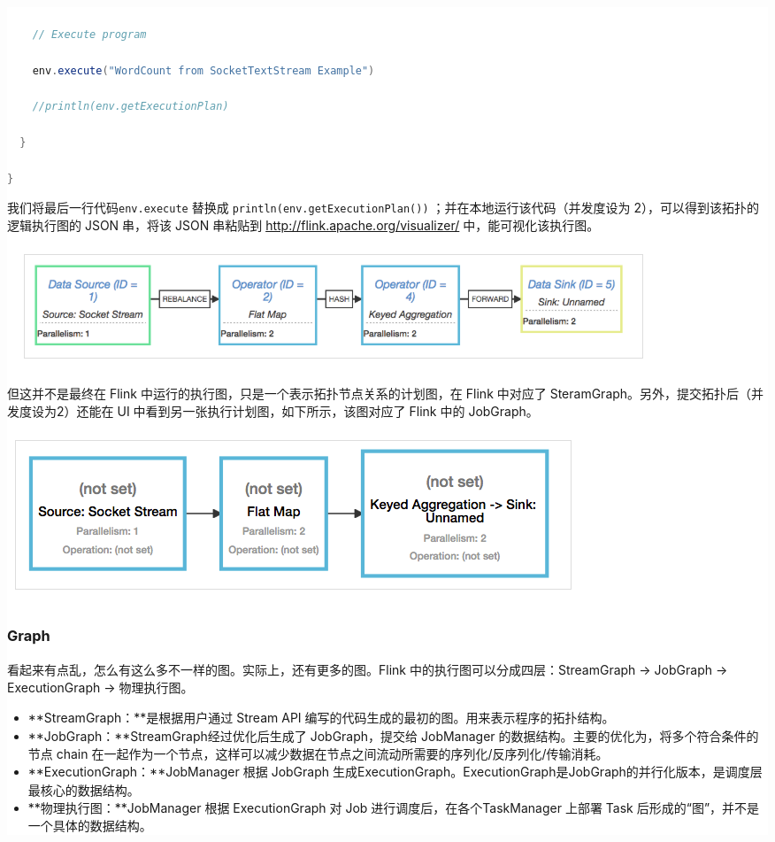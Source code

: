 ~~~scala

    // Execute program   
    
    env.execute("WordCount from SocketTextStream Example")
    
    //println(env.getExecutionPlan)
    
  }

}
~~~



我们将最后一行代码`env.execute`  替换成 `println(env.getExecutionPlan())` ；并在本地运行该代码（并发度设为 2），可以得到该拓扑的逻辑执行图的 JSON 串，将该 JSON 串粘贴到 <http://flink.apache.org/visualizer/> 中，能可视化该执行图。

![flink](/img/Flink/FlinkStructure/FlinkStructure2.png)





但这并不是最终在 Flink 中运行的执行图，只是一个表示拓扑节点关系的计划图，在 Flink 中对应了 SteramGraph。另外，提交拓扑后（并发度设为2）还能在 UI 中看到另一张执行计划图，如下所示，该图对应了 Flink 中的 JobGraph。

![flink](/img/Flink/FlinkStructure/FlinkStructure3.png)





### Graph

看起来有点乱，怎么有这么多不一样的图。实际上，还有更多的图。Flink 中的执行图可以分成四层：StreamGraph -> JobGraph -> ExecutionGraph -> 物理执行图。

- **StreamGraph：**是根据用户通过 Stream API 编写的代码生成的最初的图。用来表示程序的拓扑结构。
- **JobGraph：**StreamGraph经过优化后生成了 JobGraph，提交给 JobManager 的数据结构。主要的优化为，将多个符合条件的节点 chain 在一起作为一个节点，这样可以减少数据在节点之间流动所需要的序列化/反序列化/传输消耗。
- **ExecutionGraph：**JobManager 根据 JobGraph 生成ExecutionGraph。ExecutionGraph是JobGraph的并行化版本，是调度层最核心的数据结构。
- **物理执行图：**JobManager 根据 ExecutionGraph 对 Job 进行调度后，在各个TaskManager 上部署 Task 后形成的“图”，并不是一个具体的数据结构。

